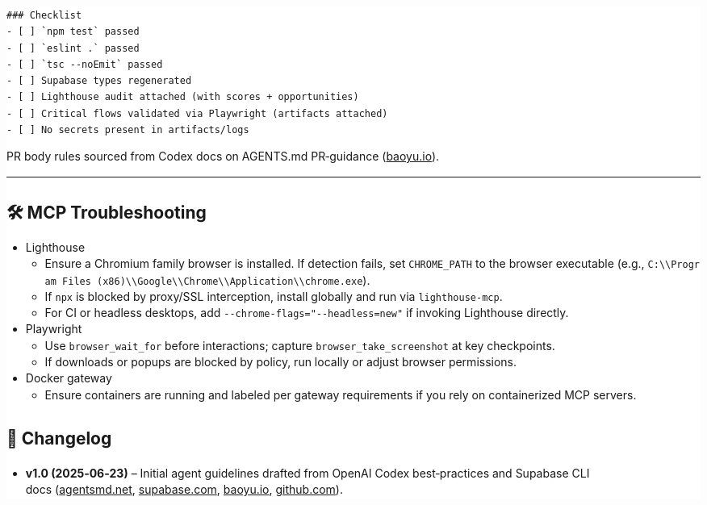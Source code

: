 ```
### Checklist
- [ ] `npm test` passed
- [ ] `eslint .` passed
- [ ] `tsc --noEmit` passed
- [ ] Supabase types regenerated
- [ ] Lighthouse audit attached (with scores + opportunities)
- [ ] Critical flows validated via Playwright (artifacts attached)
- [ ] No secrets present in artifacts/logs
```

PR body rules sourced from Codex docs on AGENTS.md PR‑guidance ([baoyu.io](https://baoyu.io/blog/codex-system-prompt?utm_source=chatgpt.com)).

---

## 🛠️ MCP Troubleshooting

- Lighthouse
  - Ensure a Chromium family browser is installed. If detection fails, set `CHROME_PATH` to the browser executable (e.g., `C:\\Program Files (x86)\\Google\\Chrome\\Application\\chrome.exe`).
  - If `npx` is blocked by proxy/SSL interception, install globally and run via `lighthouse-mcp`.
  - For CI or headless desktops, add `--chrome-flags="--headless=new"` if invoking Lighthouse directly.
- Playwright
  - Use `browser_wait_for` before interactions; capture `browser_take_screenshot` at key checkpoints.
  - If downloads or popups are blocked by policy, run locally or adjust browser permissions.
- Docker gateway
  - Ensure containers are running and labeled per gateway requirements if you rely on containerized MCP servers.

## 📜 Changelog

- **v1.0 (2025‑06‑23)** – Initial agent guidelines drafted from OpenAI Codex best‑practices and Supabase CLI docs ([agentsmd.net](https://agentsmd.net/?utm_source=chatgpt.com), [supabase.com](https://supabase.com/docs/guides/functions/deploy?utm_source=chatgpt.com), [baoyu.io](https://baoyu.io/blog/codex-system-prompt?utm_source=chatgpt.com), [github.com](https://github.com/orgs/supabase/discussions/12639?utm_source=chatgpt.com)).

